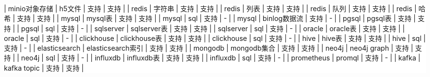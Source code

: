 | minio对象存储 | h5文件 | 支持 | 支持 |
| redis | 字符串 | 支持 | 支持 |
| redis | 列表 | 支持 | 支持 |
| redis | 队列 | 支持 | 支持 |
| redis | 哈希 | 支持 | 支持 |
| mysql | mysql表 | 支持 | 支持 |
| mysql | sql | 支持 | - |
| mysql | binlog数据流 | 支持 | - |
| pgsql | pgsql表 | 支持 | 支持 |
| pgsql | sql | 支持 | - |
| sqlserver | sqlserver表 | 支持 | 支持 |
| sqlserver | sql | 支持 | - |
| oracle | oracle表 | 支持 | 支持 |
| oracle | sql | 支持 | - |
| clickhouse | clickhouse表 | 支持 | 支持 |
| clickhouse | sql | 支持 | - |
| hive | hive表 | 支持 | 支持 |
| hive | sql | 支持 | - |
| elasticsearch | elasticsearch索引 | 支持 | 支持 |
| mongodb | mongodb集合 | 支持 | 支持 |
| neo4j | neo4j graph | 支持 | 支持 |
| neo4j | sql | 支持 | - |
| influxdb | influxdb表 | 支持 | 支持 |
| influxdb | sql | 支持 | - |
| prometheus | promql | 支持 | - |
| kafka | kafka topic | 支持 | 支持 |
